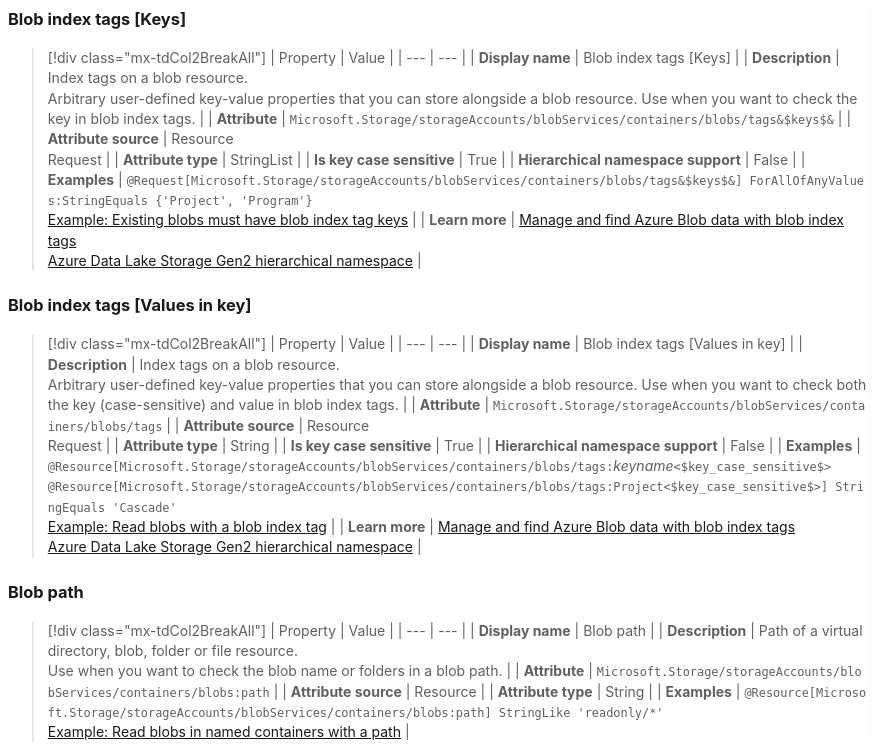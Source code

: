 ### Blob index tags [Keys]

> [!div class="mx-tdCol2BreakAll"]
> | Property | Value |
> | --- | --- |
> | **Display name** | Blob index tags [Keys] |
> | **Description** | Index tags on a blob resource.<br/>Arbitrary user-defined key-value properties that you can store alongside a blob resource. Use when you want to check the key in blob index tags. |
> | **Attribute** | `Microsoft.Storage/storageAccounts/blobServices/containers/blobs/tags&$keys$&` |
> | **Attribute source** | Resource<br/>Request |
> | **Attribute type** | StringList |
> | **Is key case sensitive** | True |
> | **Hierarchical namespace support** | False |
> | **Examples** | `@Request[Microsoft.Storage/storageAccounts/blobServices/containers/blobs/tags&$keys$&] ForAllOfAnyValues:StringEquals {'Project', 'Program'}`<br/>[Example: Existing blobs must have blob index tag keys](storage-auth-abac-examples.md#example-existing-blobs-must-have-blob-index-tag-keys) |
> | **Learn more** | [Manage and find Azure Blob data with blob index tags](../blobs/storage-manage-find-blobs.md)<br/>[Azure Data Lake Storage Gen2 hierarchical namespace](../blobs/data-lake-storage-namespace.md) |

### Blob index tags [Values in key]

> [!div class="mx-tdCol2BreakAll"]
> | Property | Value |
> | --- | --- |
> | **Display name** | Blob index tags [Values in key] |
> | **Description** | Index tags on a blob resource.<br/>Arbitrary user-defined key-value properties that you can store alongside a blob resource. Use when you want to check both the key (case-sensitive) and value in blob index tags. |
> | **Attribute** | `Microsoft.Storage/storageAccounts/blobServices/containers/blobs/tags` |
> | **Attribute source** | Resource<br/>Request |
> | **Attribute type** | String |
> | **Is key case sensitive** | True |
> | **Hierarchical namespace support** | False |
> | **Examples** | `@Resource[Microsoft.Storage/storageAccounts/blobServices/containers/blobs/tags:`*keyname*`<$key_case_sensitive$>`<br/>`@Resource[Microsoft.Storage/storageAccounts/blobServices/containers/blobs/tags:Project<$key_case_sensitive$>] StringEquals 'Cascade'`<br/>[Example: Read blobs with a blob index tag](storage-auth-abac-examples.md#example-read-blobs-with-a-blob-index-tag) |
> | **Learn more** | [Manage and find Azure Blob data with blob index tags](../blobs/storage-manage-find-blobs.md)<br/>[Azure Data Lake Storage Gen2 hierarchical namespace](../blobs/data-lake-storage-namespace.md) |

### Blob path

> [!div class="mx-tdCol2BreakAll"]
> | Property | Value |
> | --- | --- |
> | **Display name** | Blob path |
> | **Description** | Path of a virtual directory, blob, folder or file resource.<br/>Use when you want to check the blob name or folders in a blob path. |
> | **Attribute** | `Microsoft.Storage/storageAccounts/blobServices/containers/blobs:path` |
> | **Attribute source** | Resource |
> | **Attribute type** | String |
> | **Examples** | `@Resource[Microsoft.Storage/storageAccounts/blobServices/containers/blobs:path] StringLike 'readonly/*'`<br/>[Example: Read blobs in named containers with a path](storage-auth-abac-examples.md#example-read-blobs-in-named-containers-with-a-path) |
